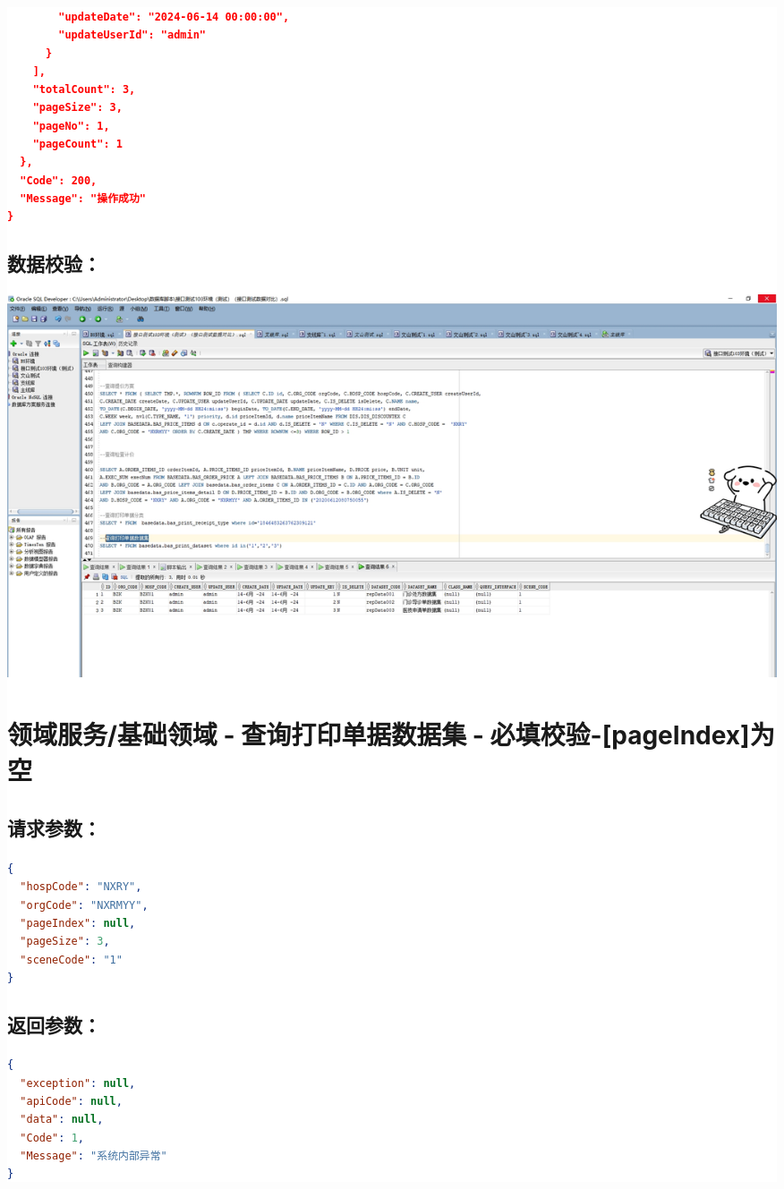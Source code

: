 ``` json
        "updateDate": "2024-06-14 00:00:00",
        "updateUserId": "admin"
      }
    ],
    "totalCount": 3,
    "pageSize": 3,
    "pageNo": 1,
    "pageCount": 1
  },
  "Code": 200,
  "Message": "操作成功"
}
```
## 数据校验：
![查询打印单据数据集](../sql数据对比截图/查询打印单据数据集.png)
# 领域服务/基础领域 - 查询打印单据数据集 - 必填校验-[pageIndex]为空
## 请求参数：
``` json
{
  "hospCode": "NXRY",
  "orgCode": "NXRMYY",
  "pageIndex": null,
  "pageSize": 3,
  "sceneCode": "1"
}
```
## 返回参数：
``` json
{
  "exception": null,
  "apiCode": null,
  "data": null,
  "Code": 1,
  "Message": "系统内部异常"
}
```